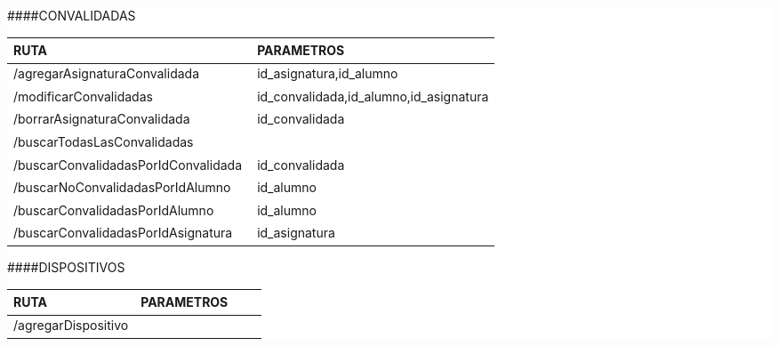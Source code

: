 ####CONVALIDADAS

<table>
<colgroup>
<col width="50%" />
<col width="50%" />
</colgroup>
<thead>
<tr class="header">
<th align="left">RUTA</th>
<th align="left">PARAMETROS</th>
</tr>
</thead>
<tbody>
<tr class="odd">
<td align="left">/agregarAsignaturaConvalidada</td>
<td align="left">id_asignatura,id_alumno</td>
</tr>
<tr class="even">
<td align="left">/modificarConvalidadas</td>
<td align="left">id_convalidada,id_alumno,id_asignatura</td>
</tr>
<tr class="odd">
<td align="left">/borrarAsignaturaConvalidada</td>
<td align="left">id_convalidada</td>
</tr>
<tr class="even">
<td align="left">/buscarTodasLasConvalidadas</td>
<td align="left"></td>
</tr>
<tr class="odd">
<td align="left">/buscarConvalidadasPorIdConvalidada</td>
<td align="left">id_convalidada</td>
</tr>
<tr class="even">
<td align="left">/buscarNoConvalidadasPorIdAlumno</td>
<td align="left">id_alumno</td>
</tr>
<tr class="odd">
<td align="left">/buscarConvalidadasPorIdAlumno</td>
<td align="left">id_alumno</td>
</tr>
<tr class="even">
<td align="left">/buscarConvalidadasPorIdAsignatura</td>
<td align="left">id_asignatura</td>
</tr>
</tbody>
</table>

####DISPOSITIVOS

<table>
<colgroup>
<col width="50%" />
<col width="50%" />
</colgroup>
<thead>
<tr class="header">
<th align="left">RUTA</th>
<th align="left">PARAMETROS</th>
</tr>
</thead>
<tbody>
<tr class="odd">
<td align="left">/agregarDispositivo</td>